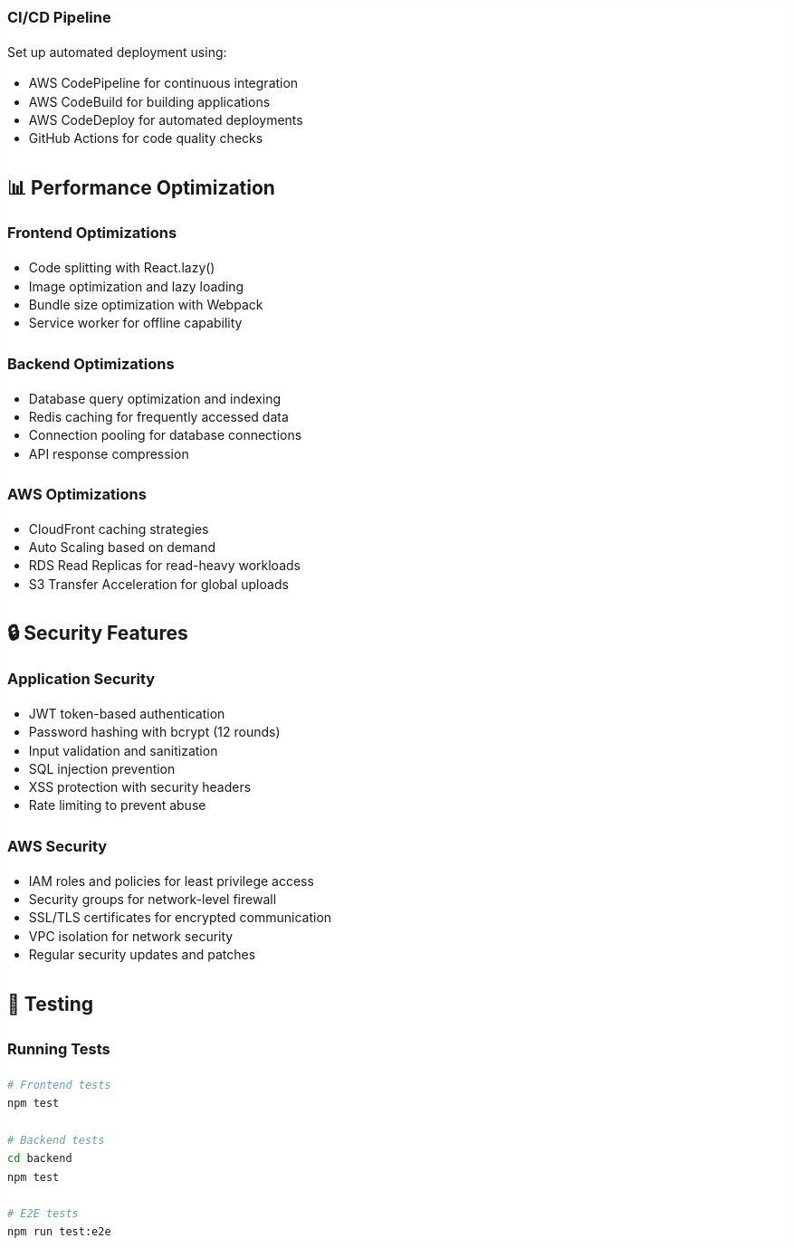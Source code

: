 ### CI/CD Pipeline
Set up automated deployment using:
- AWS CodePipeline for continuous integration
- AWS CodeBuild for building applications
- AWS CodeDeploy for automated deployments
- GitHub Actions for code quality checks

## 📊 Performance Optimization

### Frontend Optimizations
- Code splitting with React.lazy()
- Image optimization and lazy loading
- Bundle size optimization with Webpack
- Service worker for offline capability

### Backend Optimizations
- Database query optimization and indexing
- Redis caching for frequently accessed data
- Connection pooling for database connections
- API response compression

### AWS Optimizations
- CloudFront caching strategies
- Auto Scaling based on demand
- RDS Read Replicas for read-heavy workloads
- S3 Transfer Acceleration for global uploads

## 🔒 Security Features

### Application Security
- JWT token-based authentication
- Password hashing with bcrypt (12 rounds)
- Input validation and sanitization
- SQL injection prevention
- XSS protection with security headers
- Rate limiting to prevent abuse

### AWS Security
- IAM roles and policies for least privilege access
- Security groups for network-level firewall
- SSL/TLS certificates for encrypted communication
- VPC isolation for network security
- Regular security updates and patches

## 🧪 Testing

### Running Tests
```bash
# Frontend tests
npm test

# Backend tests
cd backend
npm test

# E2E tests
npm run test:e2e
```
